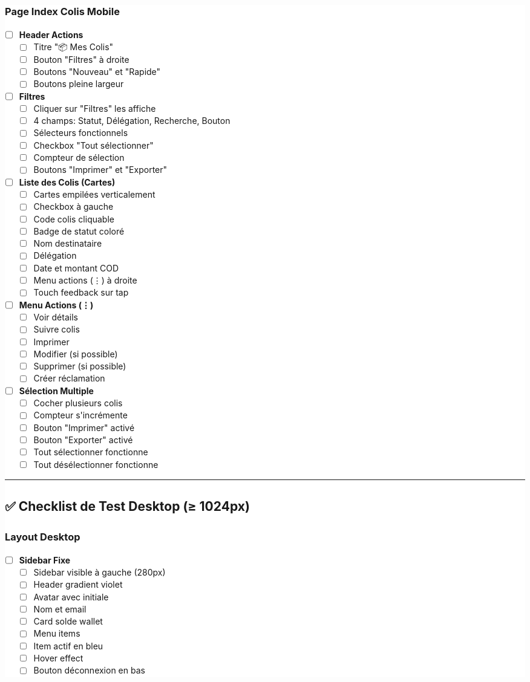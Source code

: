 ### Page Index Colis Mobile

- [ ] **Header Actions**
  - [ ] Titre "📦 Mes Colis"
  - [ ] Bouton "Filtres" à droite
  - [ ] Boutons "Nouveau" et "Rapide"
  - [ ] Boutons pleine largeur

- [ ] **Filtres**
  - [ ] Cliquer sur "Filtres" les affiche
  - [ ] 4 champs: Statut, Délégation, Recherche, Bouton
  - [ ] Sélecteurs fonctionnels
  - [ ] Checkbox "Tout sélectionner"
  - [ ] Compteur de sélection
  - [ ] Boutons "Imprimer" et "Exporter"

- [ ] **Liste des Colis (Cartes)**
  - [ ] Cartes empilées verticalement
  - [ ] Checkbox à gauche
  - [ ] Code colis cliquable
  - [ ] Badge de statut coloré
  - [ ] Nom destinataire
  - [ ] Délégation
  - [ ] Date et montant COD
  - [ ] Menu actions (⋮) à droite
  - [ ] Touch feedback sur tap

- [ ] **Menu Actions (⋮)**
  - [ ] Voir détails
  - [ ] Suivre colis
  - [ ] Imprimer
  - [ ] Modifier (si possible)
  - [ ] Supprimer (si possible)
  - [ ] Créer réclamation

- [ ] **Sélection Multiple**
  - [ ] Cocher plusieurs colis
  - [ ] Compteur s'incrémente
  - [ ] Bouton "Imprimer" activé
  - [ ] Bouton "Exporter" activé
  - [ ] Tout sélectionner fonctionne
  - [ ] Tout désélectionner fonctionne

---

## ✅ Checklist de Test Desktop (≥ 1024px)

### Layout Desktop

- [ ] **Sidebar Fixe**
  - [ ] Sidebar visible à gauche (280px)
  - [ ] Header gradient violet
  - [ ] Avatar avec initiale
  - [ ] Nom et email
  - [ ] Card solde wallet
  - [ ] Menu items
  - [ ] Item actif en bleu
  - [ ] Hover effect
  - [ ] Bouton déconnexion en bas
